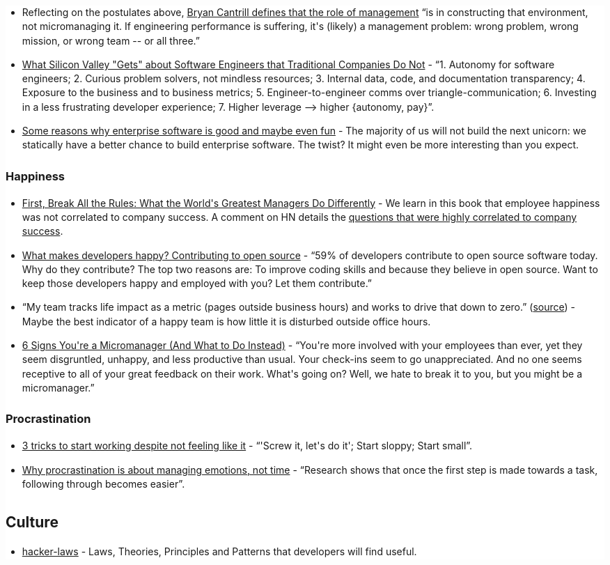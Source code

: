 - Reflecting on the postulates above, [Bryan Cantrill defines that the role of management](https://twitter.com/bcantrill/status/1216491615264489473?s=20) “is in constructing that environment, not micromanaging it. If engineering performance is suffering, it's (likely) a management problem: wrong problem, wrong mission, or wrong team -- or all three.”

- [What Silicon Valley "Gets" about Software Engineers that Traditional Companies Do Not](https://blog.pragmaticengineer.com/what-silicon-valley-gets-right-on-software-engineers/) - “1. Autonomy for software engineers; 2. Curious problem solvers, not mindless resources; 3. Internal data, code, and documentation transparency; 4. Exposure to the business and to business metrics; 5. Engineer-to-engineer comms over triangle-communication; 6. Investing in a less frustrating developer experience; 7. Higher leverage --> higher {autonomy, pay}”.

- [Some reasons why enterprise software is good and maybe even fun](https://news.ycombinator.com/item?id=21231455) - The majority of us will not build the next unicorn: we statically have a better chance to build enterprise software. The twist? It might even be more interesting than you expect.

### Happiness

- [First, Break All the Rules: What the World's Greatest Managers Do Differently](https://amzn.com/1595621113/?tag=kevideld-20) - We learn in this book that employee happiness was not correlated to company success. A comment on HN details the [questions that were highly correlated to company success](https://news.ycombinator.com/item?id=20571219).

- [What makes developers happy? Contributing to open source](https://www.techrepublic.com/article/what-makes-developers-happy-contributing-to-open-source/) - “59% of developers contribute to open source software today. Why do they contribute? The top two reasons are: To improve coding skills and because they believe in open source. Want to keep those developers happy and employed with you? Let them contribute.”

- “My team tracks life impact as a metric (pages outside business hours) and works to drive that down to zero.” ([source](https://twitter.com/dwc/status/962179099606200320)) - Maybe the best indicator of a happy team is how little it is disturbed outside office hours.

- [6 Signs You're a Micromanager (And What to Do Instead)](https://unito.io/blog/micromanagement-signs/) - “You're more involved with your employees than ever, yet they seem disgruntled, unhappy, and less productive than usual. Your check-ins seem to go unappreciated. And no one seems receptive to all of your great feedback on their work. What's going on? Well, we hate to break it to you, but you might be a micromanager.”

### Procrastination

- [3 tricks to start working despite not feeling like it](https://www.deprocrastination.co/blog/3-tricks-to-start-working-despite-not-feeling-like-it) - “'Screw it, let's do it'; Start sloppy; Start small”.

- [Why procrastination is about managing emotions, not time](https://www.bbc.com/worklife/article/20200121-why-procrastination-is-about-managing-emotions-not-time) - “Research shows that once the first step is made towards a task, following through becomes easier”.

## Culture

- [hacker-laws](https://github.com/dwmkerr/hacker-laws) - Laws, Theories, Principles and Patterns that developers will find useful.

